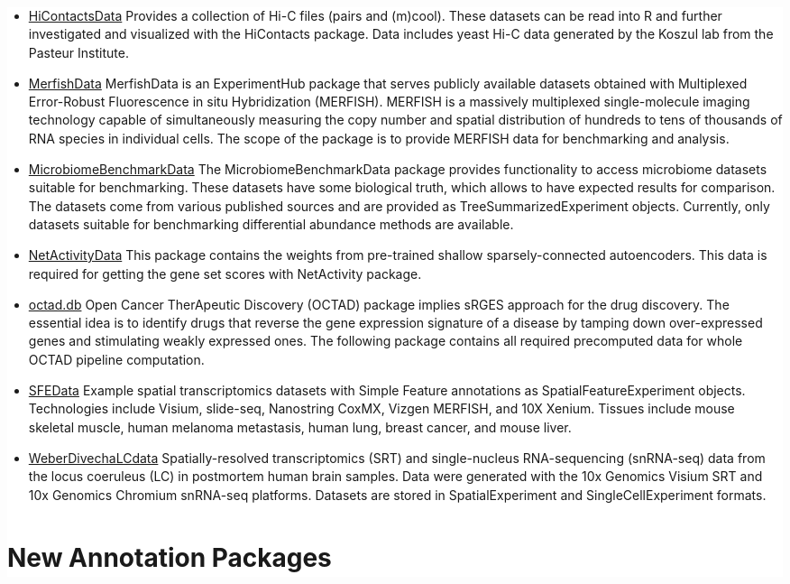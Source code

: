- [HiContactsData](/packages/HiContactsData) Provides a collection of
  Hi-C files (pairs and (m)cool). These datasets can be read into R
  and further investigated and visualized with the HiContacts
  package. Data includes yeast Hi-C data generated by the Koszul lab
  from the Pasteur Institute.

- [MerfishData](/packages/MerfishData) MerfishData is an
  ExperimentHub package that serves publicly available datasets
  obtained with Multiplexed Error-Robust Fluorescence in situ
  Hybridization (MERFISH). MERFISH is a massively multiplexed
  single-molecule imaging technology capable of simultaneously
  measuring the copy number and spatial distribution of hundreds to
  tens of thousands of RNA species in individual cells. The scope of
  the package is to provide MERFISH data for benchmarking and
  analysis.

- [MicrobiomeBenchmarkData](/packages/MicrobiomeBenchmarkData) The
  MicrobiomeBenchmarkData package provides functionality to access
  microbiome datasets suitable for benchmarking. These datasets have
  some biological truth, which allows to have expected results for
  comparison. The datasets come from various published sources and
  are provided as TreeSummarizedExperiment objects. Currently, only
  datasets suitable for benchmarking differential abundance methods
  are available.

- [NetActivityData](/packages/NetActivityData) This package contains
  the weights from pre-trained shallow sparsely-connected
  autoencoders. This data is required for getting the gene set scores
  with NetActivity package.

- [octad.db](/packages/octad.db) Open Cancer TherApeutic Discovery
  (OCTAD) package implies sRGES approach for the drug discovery. The
  essential idea is to identify drugs that reverse the gene
  expression signature of a disease by tamping down over-expressed
  genes and stimulating weakly expressed ones. The following package
  contains all required precomputed data for whole OCTAD pipeline
  computation.

- [SFEData](/packages/SFEData) Example spatial transcriptomics
  datasets with Simple Feature annotations as
  SpatialFeatureExperiment objects. Technologies include Visium,
  slide-seq, Nanostring CoxMX, Vizgen MERFISH, and 10X Xenium.
  Tissues include mouse skeletal muscle, human melanoma metastasis,
  human lung, breast cancer, and mouse liver.

- [WeberDivechaLCdata](/packages/WeberDivechaLCdata)
  Spatially-resolved transcriptomics (SRT) and single-nucleus
  RNA-sequencing (snRNA-seq) data from the locus coeruleus (LC) in
  postmortem human brain samples. Data were generated with the 10x
  Genomics Visium SRT and 10x Genomics Chromium snRNA-seq platforms.
  Datasets are stored in SpatialExperiment and SingleCellExperiment
  formats.

New Annotation Packages
=====================
